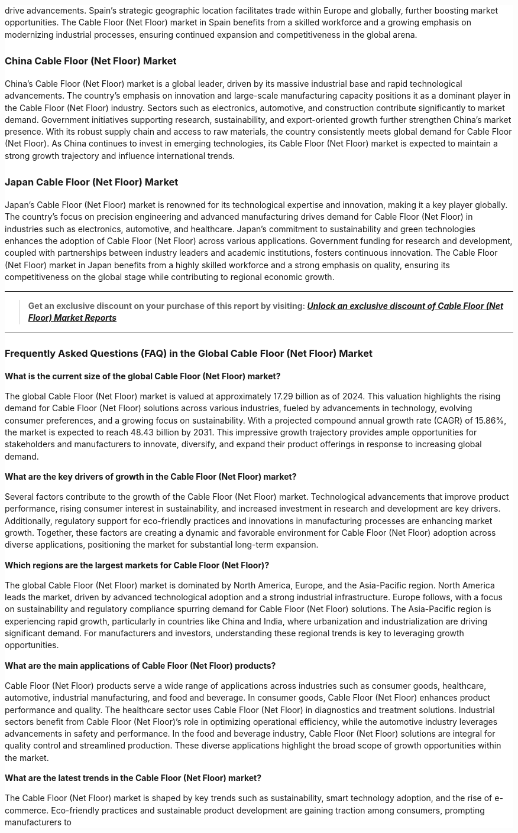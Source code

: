 drive advancements. Spain&rsquo;s strategic geographic location facilitates trade within Europe and globally, further boosting market opportunities. The Cable Floor (Net Floor) market in Spain benefits from a skilled workforce and a growing emphasis on modernizing industrial processes, ensuring continued expansion and competitiveness in the global arena.</p><h3>China Cable Floor (Net Floor) Market</h3><p>China&rsquo;s Cable Floor (Net Floor) market is a global leader, driven by its massive industrial base and rapid technological advancements. The country&rsquo;s emphasis on innovation and large-scale manufacturing capacity positions it as a dominant player in the Cable Floor (Net Floor) industry. Sectors such as electronics, automotive, and construction contribute significantly to market demand. Government initiatives supporting research, sustainability, and export-oriented growth further strengthen China&rsquo;s market presence. With its robust supply chain and access to raw materials, the country consistently meets global demand for Cable Floor (Net Floor). As China continues to invest in emerging technologies, its Cable Floor (Net Floor) market is expected to maintain a strong growth trajectory and influence international trends.</p><h3>Japan Cable Floor (Net Floor) Market</h3><p>Japan&rsquo;s Cable Floor (Net Floor) market is renowned for its technological expertise and innovation, making it a key player globally. The country&rsquo;s focus on precision engineering and advanced manufacturing drives demand for Cable Floor (Net Floor) in industries such as electronics, automotive, and healthcare. Japan&rsquo;s commitment to sustainability and green technologies enhances the adoption of Cable Floor (Net Floor) across various applications. Government funding for research and development, coupled with partnerships between industry leaders and academic institutions, fosters continuous innovation. The Cable Floor (Net Floor) market in Japan benefits from a highly skilled workforce and a strong emphasis on quality, ensuring its competitiveness on the global stage while contributing to regional economic growth.</p><hr /><blockquote><p><strong>Get an exclusive discount on your purchase of this report by visiting: <em><a href="://marketresearchpulse.com/ask-for-discount/114532?utm_source=Github&amp;utm_medium=0115">Unlock an exclusive discount of Cable Floor (Net Floor) Market Reports</a></em>&nbsp;</strong></p></blockquote><hr /><h3>Frequently Asked Questions (FAQ) in the Global Cable Floor (Net Floor) Market</h3><p><strong>What is the current size of the global Cable Floor (Net Floor) market?</strong></p><p>The global Cable Floor (Net Floor) market is valued at approximately 17.29 billion as of 2024. This valuation highlights the rising demand for Cable Floor (Net Floor) solutions across various industries, fueled by advancements in technology, evolving consumer preferences, and a growing focus on sustainability. With a projected compound annual growth rate (CAGR) of 15.86%, the market is expected to reach 48.43 billion by 2031. This impressive growth trajectory provides ample opportunities for stakeholders and manufacturers to innovate, diversify, and expand their product offerings in response to increasing global demand.</p><p><strong>What are the key drivers of growth in the Cable Floor (Net Floor) market?</strong></p><p>Several factors contribute to the growth of the Cable Floor (Net Floor) market. Technological advancements that improve product performance, rising consumer interest in sustainability, and increased investment in research and development are key drivers. Additionally, regulatory support for eco-friendly practices and innovations in manufacturing processes are enhancing market growth. Together, these factors are creating a dynamic and favorable environment for Cable Floor (Net Floor) adoption across diverse applications, positioning the market for substantial long-term expansion.</p><p><strong>Which regions are the largest markets for Cable Floor (Net Floor)?</strong></p><p>The global Cable Floor (Net Floor) market is dominated by North America, Europe, and the Asia-Pacific region. North America leads the market, driven by advanced technological adoption and a strong industrial infrastructure. Europe follows, with a focus on sustainability and regulatory compliance spurring demand for Cable Floor (Net Floor) solutions. The Asia-Pacific region is experiencing rapid growth, particularly in countries like China and India, where urbanization and industrialization are driving significant demand. For manufacturers and investors, understanding these regional trends is key to leveraging growth opportunities.</p><p><strong>What are the main applications of Cable Floor (Net Floor) products?</strong></p><p>Cable Floor (Net Floor) products serve a wide range of applications across industries such as consumer goods, healthcare, automotive, industrial manufacturing, and food and beverage. In consumer goods, Cable Floor (Net Floor) enhances product performance and quality. The healthcare sector uses Cable Floor (Net Floor) in diagnostics and treatment solutions. Industrial sectors benefit from Cable Floor (Net Floor)&rsquo;s role in optimizing operational efficiency, while the automotive industry leverages advancements in safety and performance. In the food and beverage industry, Cable Floor (Net Floor) solutions are integral for quality control and streamlined production. These diverse applications highlight the broad scope of growth opportunities within the market.</p><p><strong>What are the latest trends in the Cable Floor (Net Floor) market?</strong></p><p>The Cable Floor (Net Floor) market is shaped by key trends such as sustainability, smart technology adoption, and the rise of e-commerce. Eco-friendly practices and sustainable product development are gaining traction among consumers, prompting manufacturers to